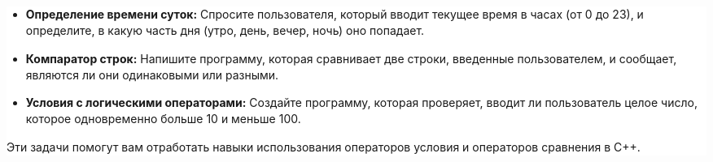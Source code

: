- **Определение времени суток:** Спросите пользователя, который вводит текущее время в часах (от 0 до 23), и определите, в какую часть дня (утро, день, вечер, ночь) оно попадает.

- **Компаратор строк:** Напишите программу, которая сравнивает две строки, введенные пользователем, и сообщает, являются ли они одинаковыми или разными.

- **Условия с логическими операторами:** Создайте программу, которая проверяет, вводит ли пользователь целое число, которое одновременно больше 10 и меньше 100.

Эти задачи помогут вам отработать навыки использования операторов условия и операторов сравнения в C++.
